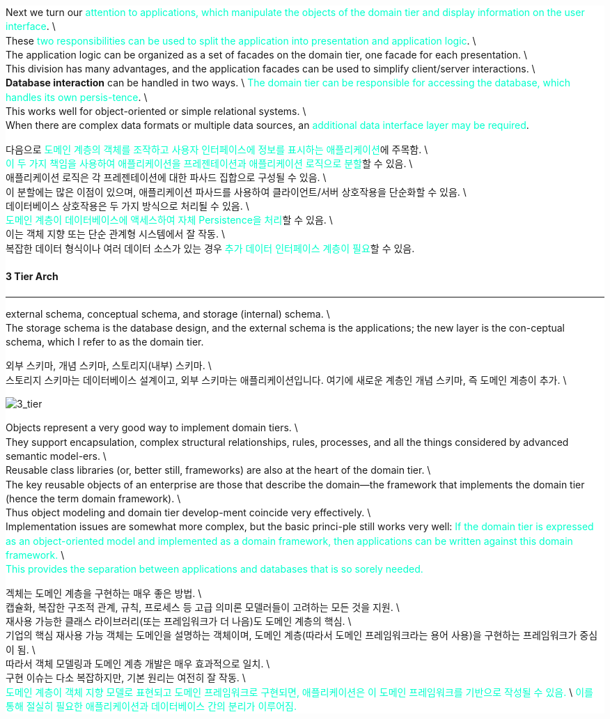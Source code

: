 Next we turn our <font color="#00ffcc">attention to applications, which manipulate the objects of the domain tier and display information on the user interface</font>. \  
These <font color="#00ffcc">two responsibilities can be used to split the application into presentation and application logic</font>. \  
The application logic can be organized as a set of facades on the domain tier, one facade for 
each presentation. \  
This division has many advantages, and the application facades can be used to simplify client/server interactions. \   
**Database interaction** can be handled in two ways. \ 
<font color="#00ffcc">The domain tier can be responsible for accessing the database, which handles its own persis-tence</font>. \  
This works well for object-oriented or simple relational systems. \   
When there are complex data formats or multiple data sources, an <font color="#00ffcc">additional data interface layer may be required</font>. 

다음으로 <font color="#00ffcc">도메인 계층의 객체를 조작하고 사용자 인터페이스에 정보를 표시하는 애플리케이션</font>에 주목함. \  
<font color="#00ffcc">이 두 가지 책임을 사용하여 애플리케이션을 프레젠테이션과 애플리케이션 로직으로 분할</font>할 수 있음. \  
애플리케이션 로직은 각 프레젠테이션에 대한 파사드 집합으로 구성될 수 있음. \  
이 분할에는 많은 이점이 있으며, 애플리케이션 파사드를 사용하여 클라이언트/서버 상호작용을 단순화할 수 있음. \  
데이터베이스 상호작용은 두 가지 방식으로 처리될 수 있음. \  
<font color="#00ffcc">도메인 계층이 데이터베이스에 액세스하여 자체 Persistence을 처리</font>할 수 있음. \  
이는 객체 지향 또는 단순 관계형 시스템에서 잘 작동. \  
복잡한 데이터 형식이나 여러 데이터 소스가 있는 경우 <font color="#00ffcc">추가 데이터 인터페이스 계층이 필요</font>할 수 있음. 

#### 3 Tier Arch 
---

external schema, conceptual schema, and storage (internal) schema. \  
The storage schema is the database design, and the external schema is the applications; the new layer is the con-ceptual schema, which I refer to as the domain tier.

외부 스키마, 개념 스키마, 스토리지(내부) 스키마. \  
스토리지 스키마는 데이터베이스 설계이고, 외부 스키마는 애플리케이션입니다. 여기에 새로운 계층인 개념 스키마, 즉 도메인 계층이 추가. \  

![3_tier](https://github.com/christopher3810/DomainDrivenDesign/assets/61622657/5bc4a97a-60e5-435b-8d94-aaaeb16a6c5e)

Objects represent a very good way to implement domain tiers. \  
They support encapsulation, complex structural relationships, rules, processes, and all the things considered by advanced semantic model-ers. \   
Reusable class libraries (or, better still, frameworks) are also at the heart of the domain tier. \  
The key reusable objects of an enterprise are those that describe the domain—the framework that implements the domain tier (hence the term domain framework). \   
Thus object modeling and domain tier develop-ment coincide very effectively. \  
Implementation issues are somewhat more complex, but the basic princi-ple still works very well: <font color="#00ffcc">If the domain tier is expressed as an object-oriented model and implemented as a domain framework, then applications can be written against this domain framework.</font> \  
<font color="#00ffcc">This provides the separation between applications and databases that is so sorely needed.</font> 

겍체는 도메인 계층을 구현하는 매우 좋은 방법. \  
캡슐화, 복잡한 구조적 관계, 규칙, 프로세스 등 고급 의미론 모델러들이 고려하는 모든 것을 지원. \  
재사용 가능한 클래스 라이브러리(또는 프레임워크가 더 나음)도 도메인 계층의 핵심. \  
기업의 핵심 재사용 가능 객체는 도메인을 설명하는 객체이며, 도메인 계층(따라서 도메인 프레임워크라는 용어 사용)을 구현하는 프레임워크가 중심이 됨. \  
따라서 객체 모델링과 도메인 계층 개발은 매우 효과적으로 일치. \  
구현 이슈는 다소 복잡하지만, 기본 원리는 여전히 잘 작동. \   
<font color="#00ffcc">도메인 계층이 객체 지향 모델로 표현되고 도메인 프레임워크로 구현되면, 애플리케이션은 이 도메인 프레임워크를 기반으로 작성될 수 있음. </font>  \ 
<font color="#00ffcc">이를 통해 절실히 필요한 애플리케이션과 데이터베이스 간의 분리가 이루어짐.</font> 
